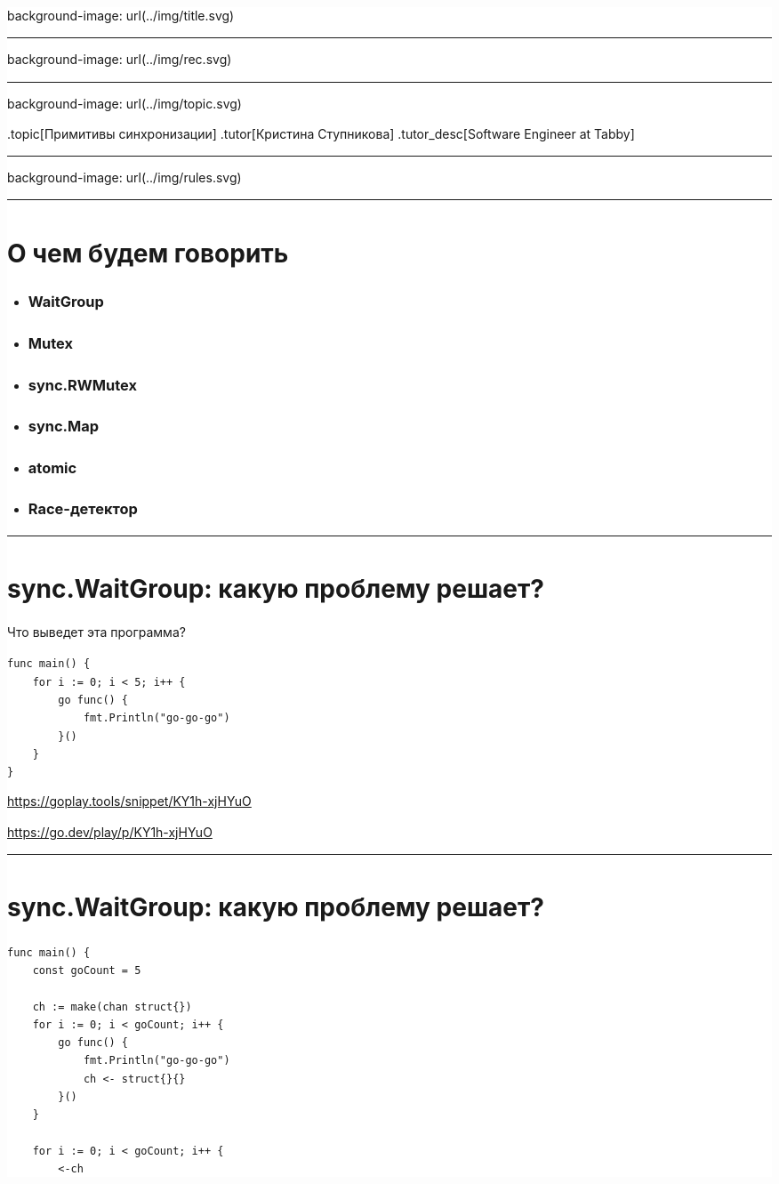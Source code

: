 background-image: url(../img/title.svg)

---

background-image: url(../img/rec.svg)

---
background-image: url(../img/topic.svg)

.topic[Примитивы синхронизации]
.tutor[Кристина Ступникова]
.tutor_desc[Software Engineer at Tabby]

---

background-image: url(../img/rules.svg)

---

# О чем будем говорить

- ### WaitGroup
- ### Mutex
- ### sync.RWMutex
- ### sync.Map
- ### atomic
- ### Race-детектор

---

# sync.WaitGroup: какую проблему решает?

Что выведет эта программа?

```
func main() {
	for i := 0; i < 5; i++ {
		go func() {
			fmt.Println("go-go-go")
		}()
	}
}
```

https://goplay.tools/snippet/KY1h-xjHYuO

https://go.dev/play/p/KY1h-xjHYuO

---

# sync.WaitGroup: какую проблему решает?

```
func main() {
	const goCount = 5

	ch := make(chan struct{})
	for i := 0; i < goCount; i++ {
		go func() {
			fmt.Println("go-go-go")
			ch <- struct{}{}
		}()
	}

	for i := 0; i < goCount; i++ {
		<-ch
```